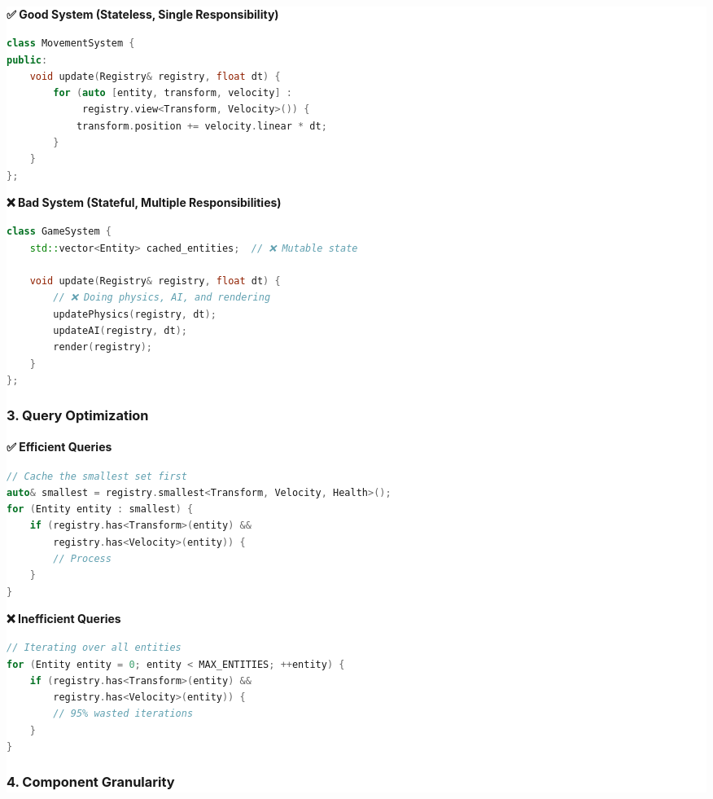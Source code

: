 **✅ Good System (Stateless, Single Responsibility)**
```cpp
class MovementSystem {
public:
    void update(Registry& registry, float dt) {
        for (auto [entity, transform, velocity] : 
             registry.view<Transform, Velocity>()) {
            transform.position += velocity.linear * dt;
        }
    }
};
```

**❌ Bad System (Stateful, Multiple Responsibilities)**
```cpp
class GameSystem {
    std::vector<Entity> cached_entities;  // ❌ Mutable state
    
    void update(Registry& registry, float dt) {
        // ❌ Doing physics, AI, and rendering
        updatePhysics(registry, dt);
        updateAI(registry, dt);
        render(registry);
    }
};
```

### 3. Query Optimization

**✅ Efficient Queries**
```cpp
// Cache the smallest set first
auto& smallest = registry.smallest<Transform, Velocity, Health>();
for (Entity entity : smallest) {
    if (registry.has<Transform>(entity) && 
        registry.has<Velocity>(entity)) {
        // Process
    }
}
```

**❌ Inefficient Queries**
```cpp
// Iterating over all entities
for (Entity entity = 0; entity < MAX_ENTITIES; ++entity) {
    if (registry.has<Transform>(entity) &&
        registry.has<Velocity>(entity)) {
        // 95% wasted iterations
    }
}
```

### 4. Component Granularity
